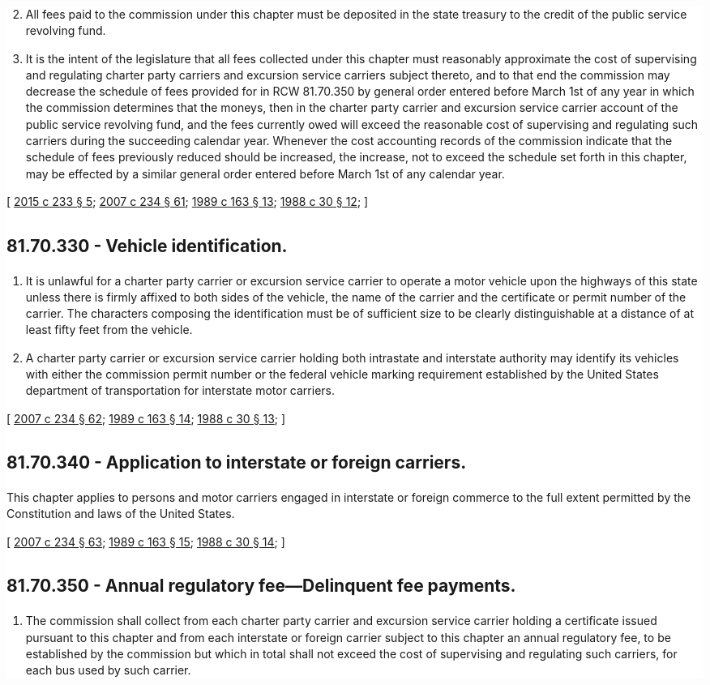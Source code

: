 2. All fees paid to the commission under this chapter must be deposited in the state treasury to the credit of the public service revolving fund.

3. It is the intent of the legislature that all fees collected under this chapter must reasonably approximate the cost of supervising and regulating charter party carriers and excursion service carriers subject thereto, and to that end the commission may decrease the schedule of fees provided for in RCW 81.70.350 by general order entered before March 1st of any year in which the commission determines that the moneys, then in the charter party carrier and excursion service carrier account of the public service revolving fund, and the fees currently owed will exceed the reasonable cost of supervising and regulating such carriers during the succeeding calendar year. Whenever the cost accounting records of the commission indicate that the schedule of fees previously reduced should be increased, the increase, not to exceed the schedule set forth in this chapter, may be effected by a similar general order entered before March 1st of any calendar year.

\[ [2015 c 233 § 5](https://lawfilesext.leg.wa.gov/biennium/2015-16/Pdf/Bills/Session%20Laws/Senate/5362-S.SL.pdf?cite=2015%20c%20233%20§%205); [2007 c 234 § 61](https://lawfilesext.leg.wa.gov/biennium/2007-08/Pdf/Bills/Session%20Laws/House/1312-S.SL.pdf?cite=2007%20c%20234%20§%2061); [1989 c 163 § 13](https://leg.wa.gov/CodeReviser/documents/sessionlaw/1989c163.pdf?cite=1989%20c%20163%20§%2013); [1988 c 30 § 12](https://leg.wa.gov/CodeReviser/documents/sessionlaw/1988c30.pdf?cite=1988%20c%2030%20§%2012); \]

## 81.70.330 - Vehicle identification.
1. It is unlawful for a charter party carrier or excursion service carrier to operate a motor vehicle upon the highways of this state unless there is firmly affixed to both sides of the vehicle, the name of the carrier and the certificate or permit number of the carrier. The characters composing the identification must be of sufficient size to be clearly distinguishable at a distance of at least fifty feet from the vehicle.

2. A charter party carrier or excursion service carrier holding both intrastate and interstate authority may identify its vehicles with either the commission permit number or the federal vehicle marking requirement established by the United States department of transportation for interstate motor carriers.

\[ [2007 c 234 § 62](https://lawfilesext.leg.wa.gov/biennium/2007-08/Pdf/Bills/Session%20Laws/House/1312-S.SL.pdf?cite=2007%20c%20234%20§%2062); [1989 c 163 § 14](https://leg.wa.gov/CodeReviser/documents/sessionlaw/1989c163.pdf?cite=1989%20c%20163%20§%2014); [1988 c 30 § 13](https://leg.wa.gov/CodeReviser/documents/sessionlaw/1988c30.pdf?cite=1988%20c%2030%20§%2013); \]

## 81.70.340 - Application to interstate or foreign carriers.
This chapter applies to persons and motor carriers engaged in interstate or foreign commerce to the full extent permitted by the Constitution and laws of the United States.

\[ [2007 c 234 § 63](https://lawfilesext.leg.wa.gov/biennium/2007-08/Pdf/Bills/Session%20Laws/House/1312-S.SL.pdf?cite=2007%20c%20234%20§%2063); [1989 c 163 § 15](https://leg.wa.gov/CodeReviser/documents/sessionlaw/1989c163.pdf?cite=1989%20c%20163%20§%2015); [1988 c 30 § 14](https://leg.wa.gov/CodeReviser/documents/sessionlaw/1988c30.pdf?cite=1988%20c%2030%20§%2014); \]

## 81.70.350 - Annual regulatory fee—Delinquent fee payments.
1. The commission shall collect from each charter party carrier and excursion service carrier holding a certificate issued pursuant to this chapter and from each interstate or foreign carrier subject to this chapter an annual regulatory fee, to be established by the commission but which in total shall not exceed the cost of supervising and regulating such carriers, for each bus used by such carrier.
